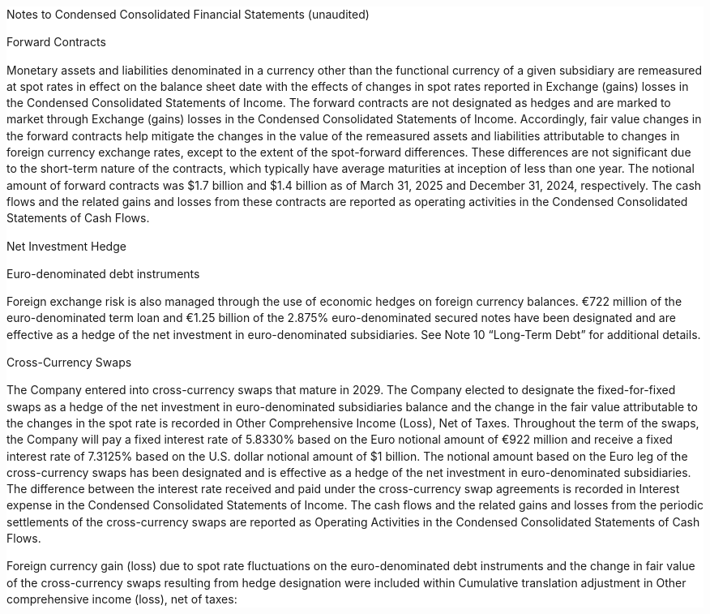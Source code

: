   

Notes to Condensed Consolidated Financial Statements (unaudited)

Forward Contracts

  

Monetary assets and liabilities denominated in a currency other than the functional currency of a given subsidiary are remeasured at spot rates in effect on the balance sheet date with the effects of changes in spot rates reported in Exchange (gains) losses in the Condensed Consolidated Statements of Income. The forward contracts are not designated as hedges and are marked to market through Exchange (gains) losses in the Condensed Consolidated Statements of Income. Accordingly, fair value changes in the forward contracts help mitigate the changes in the value of the remeasured assets and liabilities attributable to changes in foreign currency exchange rates, except to the extent of the spot-forward differences. These differences are not significant due to the short-term nature of the contracts, which typically have average maturities at inception of less than one year. The notional amount of forward contracts was $1.7 billion and $1.4 billion as of March 31, 2025 and December 31, 2024, respectively. The cash flows and the related gains and losses from these contracts are reported as operating activities in the Condensed Consolidated Statements of Cash Flows.

  

Net Investment Hedge

  

Euro-denominated debt instruments 

  

Foreign exchange risk is also managed through the use of economic hedges on foreign currency balances. €722 million of the euro-denominated term loan and €1.25 billion of the 2.875% euro-denominated secured notes have been designated and are effective as a hedge of the net investment in euro-denominated subsidiaries. See Note 10 “Long-Term Debt” for additional details.

  

Cross-Currency Swaps

  

The Company entered into cross-currency swaps that mature in 2029. The Company elected to designate the fixed-for-fixed swaps as a hedge of the net investment in euro-denominated subsidiaries balance and the change in the fair value attributable to the changes in the spot rate is recorded in Other Comprehensive Income (Loss), Net of Taxes. Throughout the term of the swaps, the Company will pay a fixed interest rate of 5.8330% based on the Euro notional amount of €922 million and receive a fixed interest rate of 7.3125% based on the U.S. dollar notional amount of $1 billion. The notional amount based on the Euro leg of the cross-currency swaps has been designated and is effective as a hedge of the net investment in euro-denominated subsidiaries. The difference between the interest rate received and paid under the cross-currency swap agreements is recorded in Interest expense in the Condensed Consolidated Statements of Income. The cash flows and the related gains and losses from the periodic settlements of the cross-currency swaps are reported as Operating Activities in the Condensed Consolidated Statements of Cash Flows. 

  

Foreign currency gain (loss) due to spot rate fluctuations on the euro-denominated debt instruments and the change in fair value of the cross-currency swaps resulting from hedge designation were included within Cumulative translation adjustment in Other comprehensive income (loss), net of taxes:

  
